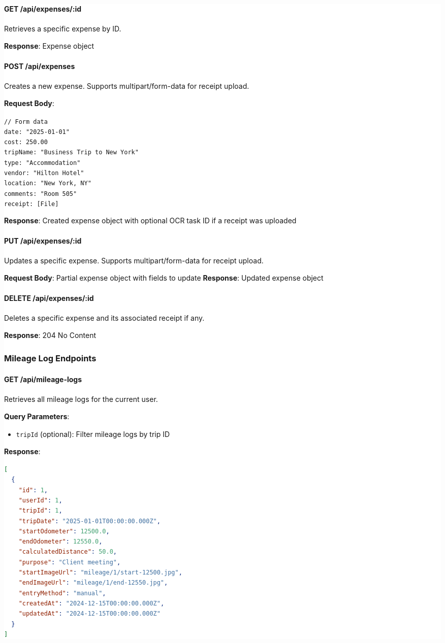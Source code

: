 
#### GET /api/expenses/:id

Retrieves a specific expense by ID.

**Response**: Expense object

#### POST /api/expenses

Creates a new expense. Supports multipart/form-data for receipt upload.

**Request Body**:
```
// Form data
date: "2025-01-01"
cost: 250.00
tripName: "Business Trip to New York"
type: "Accommodation"
vendor: "Hilton Hotel"
location: "New York, NY"
comments: "Room 505"
receipt: [File]
```

**Response**: Created expense object with optional OCR task ID if a receipt was uploaded

#### PUT /api/expenses/:id

Updates a specific expense. Supports multipart/form-data for receipt upload.

**Request Body**: Partial expense object with fields to update
**Response**: Updated expense object

#### DELETE /api/expenses/:id

Deletes a specific expense and its associated receipt if any.

**Response**: 204 No Content

### Mileage Log Endpoints

#### GET /api/mileage-logs

Retrieves all mileage logs for the current user.

**Query Parameters**:
- `tripId` (optional): Filter mileage logs by trip ID

**Response**:
```json
[
  {
    "id": 1,
    "userId": 1,
    "tripId": 1,
    "tripDate": "2025-01-01T00:00:00.000Z",
    "startOdometer": 12500.0,
    "endOdometer": 12550.0,
    "calculatedDistance": 50.0,
    "purpose": "Client meeting",
    "startImageUrl": "mileage/1/start-12500.jpg",
    "endImageUrl": "mileage/1/end-12550.jpg",
    "entryMethod": "manual",
    "createdAt": "2024-12-15T00:00:00.000Z",
    "updatedAt": "2024-12-15T00:00:00.000Z"
  }
]
```
